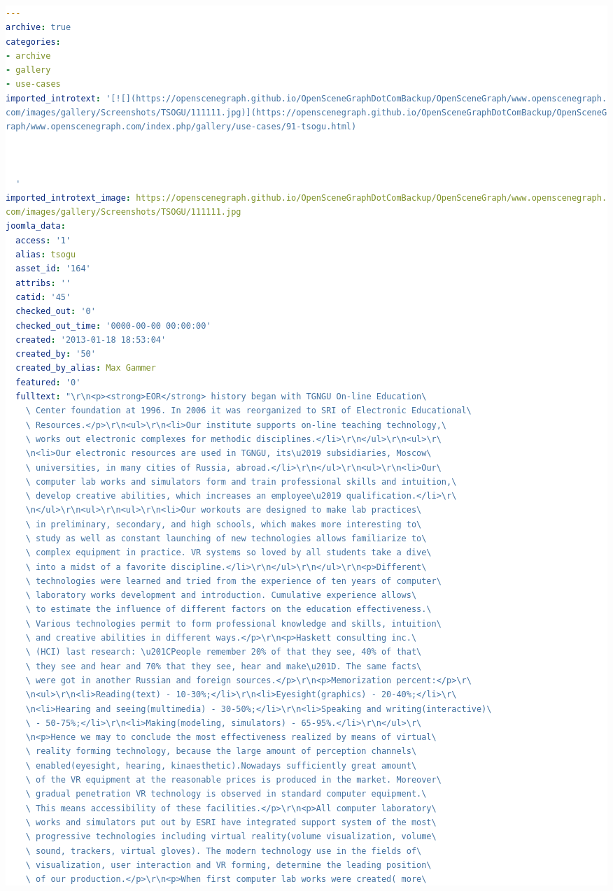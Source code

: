 ```yaml
---
archive: true
categories:
- archive
- gallery
- use-cases
imported_introtext: '[![](https://openscenegraph.github.io/OpenSceneGraphDotComBackup/OpenSceneGraph/www.openscenegraph.com/images/gallery/Screenshots/TSOGU/111111.jpg)](https://openscenegraph.github.io/OpenSceneGraphDotComBackup/OpenSceneGraph/www.openscenegraph.com/index.php/gallery/use-cases/91-tsogu.html)



  '
imported_introtext_image: https://openscenegraph.github.io/OpenSceneGraphDotComBackup/OpenSceneGraph/www.openscenegraph.com/images/gallery/Screenshots/TSOGU/111111.jpg
joomla_data:
  access: '1'
  alias: tsogu
  asset_id: '164'
  attribs: ''
  catid: '45'
  checked_out: '0'
  checked_out_time: '0000-00-00 00:00:00'
  created: '2013-01-18 18:53:04'
  created_by: '50'
  created_by_alias: Max Gammer
  featured: '0'
  fulltext: "\r\n<p><strong>EOR</strong> history began with TGNGU On-line Education\
    \ Center foundation at 1996. In 2006 it was reorganized to SRI of Electronic Educational\
    \ Resources.</p>\r\n<ul>\r\n<li>Our institute supports on-line teaching technology,\
    \ works out electronic complexes for methodic disciplines.</li>\r\n</ul>\r\n<ul>\r\
    \n<li>Our electronic resources are used in TGNGU, its\u2019 subsidiaries, Moscow\
    \ universities, in many cities of Russia, abroad.</li>\r\n</ul>\r\n<ul>\r\n<li>Our\
    \ computer lab works and simulators form and train professional skills and intuition,\
    \ develop creative abilities, which increases an employee\u2019 qualification.</li>\r\
    \n</ul>\r\n<ul>\r\n<ul>\r\n<li>Our workouts are designed to make lab practices\
    \ in preliminary, secondary, and high schools, which makes more interesting to\
    \ study as well as constant launching of new technologies allows familiarize to\
    \ complex equipment in practice. VR systems so loved by all students take a dive\
    \ into a midst of a favorite discipline.</li>\r\n</ul>\r\n</ul>\r\n<p>Different\
    \ technologies were learned and tried from the experience of ten years of computer\
    \ laboratory works development and introduction. Cumulative experience allows\
    \ to estimate the influence of different factors on the education effectiveness.\
    \ Various technologies permit to form professional knowledge and skills, intuition\
    \ and creative abilities in different ways.</p>\r\n<p>Haskett consulting inc.\
    \ (HCI) last research: \u201CPeople remember 20% of that they see, 40% of that\
    \ they see and hear and 70% that they see, hear and make\u201D. The same facts\
    \ were got in another Russian and foreign sources.</p>\r\n<p>Memorization percent:</p>\r\
    \n<ul>\r\n<li>Reading(text) - 10-30%;</li>\r\n<li>Eyesight(graphics) - 20-40%;</li>\r\
    \n<li>Hearing and seeing(multimedia) - 30-50%;</li>\r\n<li>Speaking and writing(interactive)\
    \ - 50-75%;</li>\r\n<li>Making(modeling, simulators) - 65-95%.</li>\r\n</ul>\r\
    \n<p>Hence we may to conclude the most effectiveness realized by means of virtual\
    \ reality forming technology, because the large amount of perception channels\
    \ enabled(eyesight, hearing, kinaesthetic).Nowadays sufficiently great amount\
    \ of the VR equipment at the reasonable prices is produced in the market. Moreover\
    \ gradual penetration VR technology is observed in standard computer equipment.\
    \ This means accessibility of these facilities.</p>\r\n<p>All computer laboratory\
    \ works and simulators put out by ESRI have integrated support system of the most\
    \ progressive technologies including virtual reality(volume visualization, volume\
    \ sound, trackers, virtual gloves). The modern technology use in the fields of\
    \ visualization, user interaction and VR forming, determine the leading position\
    \ of our production.</p>\r\n<p>When first computer lab works were created( more\
```